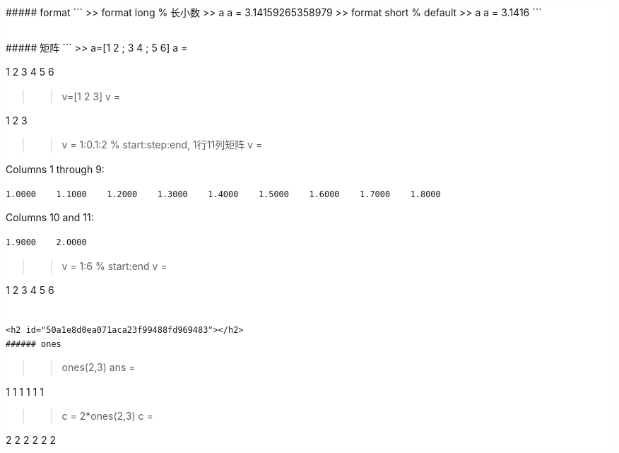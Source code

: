 <h2 id="1ddcb92ade31c8fbd370001f9b29a7d9"></h2>
##### format
```
>> format long   % 长小数
>> a
a =  3.14159265358979
>> format short  % default
>> a
a =  3.1416
```

<h2 id="f739e5c9038960c20907a5fac564d123"></h2>
##### 矩阵
```
>> a=[1 2 ; 3 4 ; 5 6]
a =

   1   2
   3   4
   5   6

>> v=[1 2 3]
v =

   1   2   3

>>  v = 1:0.1:2  % start:step:end,   1行11列矩阵 
v =

 Columns 1 through 9:

    1.0000    1.1000    1.2000    1.3000    1.4000    1.5000    1.6000    1.7000    1.8000

 Columns 10 and 11:

    1.9000    2.0000


>> v = 1:6   % start:end
v =

   1   2   3   4   5   6
```

<h2 id="50a1e8d0ea071aca23f99488fd969483"></h2>
###### ones
```
>> ones(2,3)
ans =

   1   1   1
   1   1   1

>> c = 2*ones(2,3)
c =

   2   2   2
   2   2   2
```
